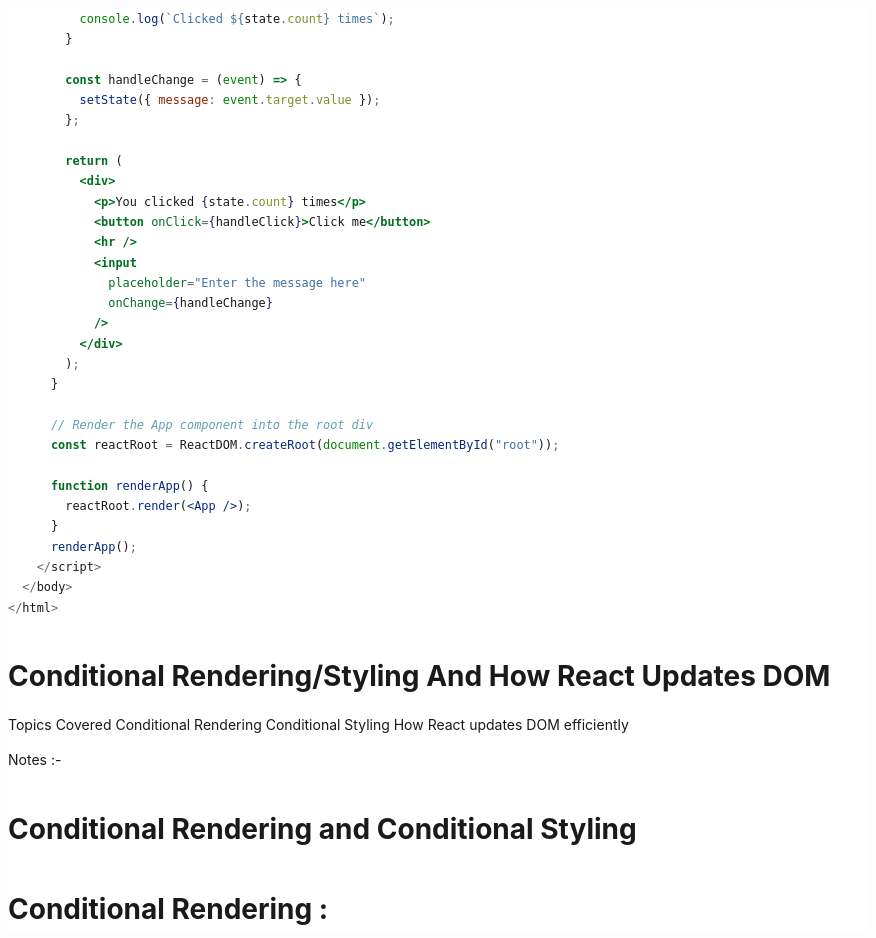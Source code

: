 ```jsx
          console.log(`Clicked ${state.count} times`);
        }

        const handleChange = (event) => {
          setState({ message: event.target.value });
        };

        return (
          <div>
            <p>You clicked {state.count} times</p>
            <button onClick={handleClick}>Click me</button>
            <hr />
            <input
              placeholder="Enter the message here"
              onChange={handleChange}
            />
          </div>
        );
      }

      // Render the App component into the root div
      const reactRoot = ReactDOM.createRoot(document.getElementById("root"));

      function renderApp() {
        reactRoot.render(<App />);
      }
      renderApp();
    </script>
  </body>
</html>
```









# Conditional Rendering/Styling And How React Updates DOM


Topics Covered
Conditional Rendering
Conditional Styling
How React updates DOM efficiently

Notes :-


# Conditional Rendering and Conditional Styling

# Conditional Rendering :
